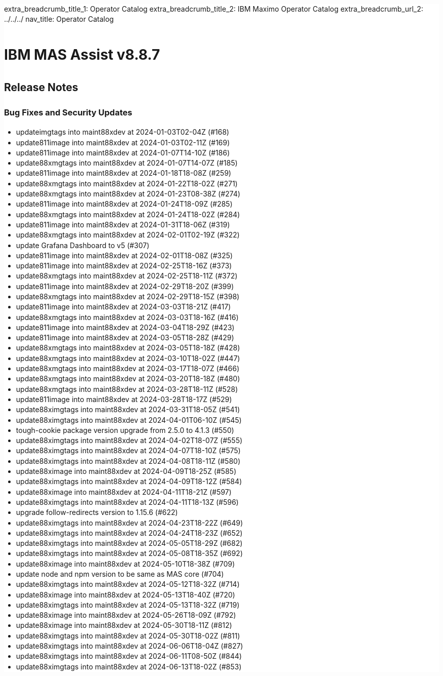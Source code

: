 extra_breadcrumb_title_1: Operator Catalog
extra_breadcrumb_title_2: IBM Maximo Operator Catalog
extra_breadcrumb_url_2: ../../../
nav_title: Operator Catalog

IBM MAS Assist v8.8.7
================================================================================

Release Notes
--------------------------------------------------------------------------------
### Bug Fixes and Security Updates
- updateimgtags into  maint88xdev at 2024-01-03T02-04Z (#168)
- update811image into  maint88xdev at 2024-01-03T02-11Z (#169)
- update811image into  maint88xdev at 2024-01-07T14-10Z (#186)
- update88xmgtags into  maint88xdev at 2024-01-07T14-07Z (#185)
- update811image into  maint88xdev at 2024-01-18T18-08Z (#259)
- update88xmgtags into  maint88xdev at 2024-01-22T18-02Z (#271)
- update88xmgtags into  maint88xdev at 2024-01-23T08-38Z (#274)
- update811image into  maint88xdev at 2024-01-24T18-09Z (#285)
- update88xmgtags into  maint88xdev at 2024-01-24T18-02Z (#284)
- update811image into  maint88xdev at 2024-01-31T18-06Z (#319)
- update88xmgtags into  maint88xdev at 2024-02-01T02-19Z (#322)
- update Grafana Dashboard to v5 (#307)
- update811image into  maint88xdev at 2024-02-01T18-08Z (#325)
- update811image into  maint88xdev at 2024-02-25T18-16Z (#373)
- update88xmgtags into  maint88xdev at 2024-02-25T18-11Z (#372)
- update811image into  maint88xdev at 2024-02-29T18-20Z (#399)
- update88xmgtags into  maint88xdev at 2024-02-29T18-15Z (#398)
- update811image into  maint88xdev at 2024-03-03T18-21Z (#417)
- update88xmgtags into  maint88xdev at 2024-03-03T18-16Z (#416)
- update811image into  maint88xdev at 2024-03-04T18-29Z (#423)
- update811image into  maint88xdev at 2024-03-05T18-28Z (#429)
- update88xmgtags into  maint88xdev at 2024-03-05T18-18Z (#428)
- update88xmgtags into  maint88xdev at 2024-03-10T18-02Z (#447)
- update88xmgtags into  maint88xdev at 2024-03-17T18-07Z (#466)
- update88xmgtags into  maint88xdev at 2024-03-20T18-18Z (#480)
- update88xmgtags into  maint88xdev at 2024-03-28T18-11Z (#528)
- update811image into  maint88xdev at 2024-03-28T18-17Z (#529)
- update88ximgtags into  maint88xdev at 2024-03-31T18-05Z (#541)
- update88ximgtags into  maint88xdev at 2024-04-01T06-10Z (#545)
- tough-cookie package version upgrade from 2.5.0 to 4.1.3 (#550)
- update88ximgtags into  maint88xdev at 2024-04-02T18-07Z (#555)
- update88ximgtags into  maint88xdev at 2024-04-07T18-10Z (#575)
- update88ximgtags into  maint88xdev at 2024-04-08T18-11Z (#580)
- update88ximage into  maint88xdev at 2024-04-09T18-25Z (#585)
- update88ximgtags into  maint88xdev at 2024-04-09T18-12Z (#584)
- update88ximage into  maint88xdev at 2024-04-11T18-21Z (#597)
- update88ximgtags into  maint88xdev at 2024-04-11T18-13Z (#596)
- upgrade follow-redirects version to 1.15.6 (#622)
- update88ximgtags into  maint88xdev at 2024-04-23T18-22Z (#649)
- update88ximgtags into  maint88xdev at 2024-04-24T18-23Z (#652)
- update88ximgtags into  maint88xdev at 2024-05-05T18-29Z (#682)
- update88ximgtags into  maint88xdev at 2024-05-08T18-35Z (#692)
- update88ximage into  maint88xdev at 2024-05-10T18-38Z (#709)
- update node and npm version to be same as MAS core (#704)
- update88ximgtags into  maint88xdev at 2024-05-12T18-32Z (#714)
- update88ximage into  maint88xdev at 2024-05-13T18-40Z (#720)
- update88ximgtags into  maint88xdev at 2024-05-13T18-32Z (#719)
- update88ximage into  maint88xdev at 2024-05-26T18-09Z (#792)
- update88ximage into  maint88xdev at 2024-05-30T18-11Z (#812)
- update88ximgtags into  maint88xdev at 2024-05-30T18-02Z (#811)
- update88ximgtags into  maint88xdev at 2024-06-06T18-04Z (#827)
- update88ximgtags into  maint88xdev at 2024-06-11T08-50Z (#844)
- update88ximgtags into  maint88xdev at 2024-06-13T18-02Z (#853)